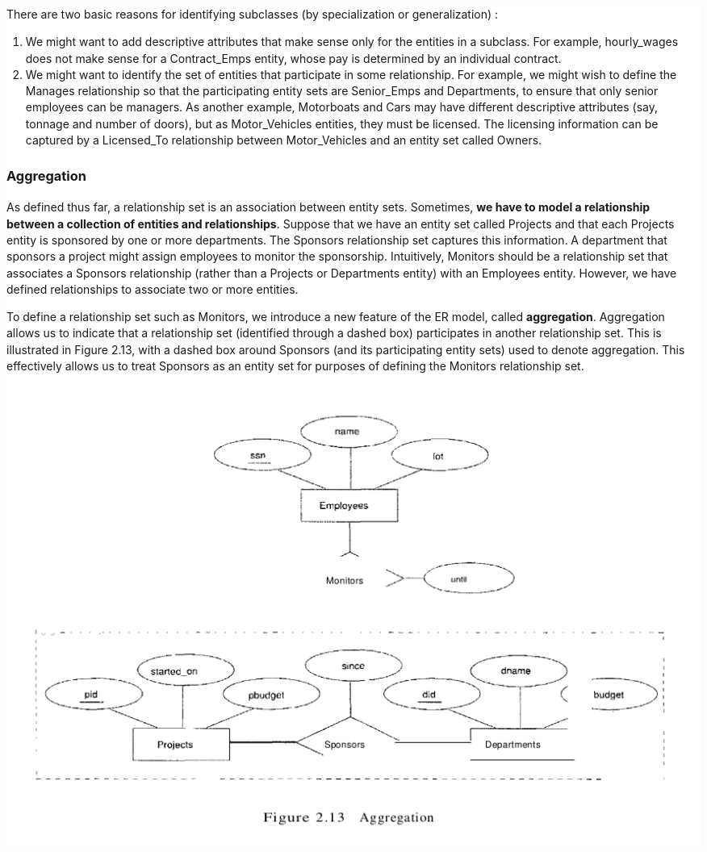 There are two basic reasons for identifying subclasses (by specialization or generalization) :

1. We might want to add descriptive attributes that make sense only for the entities in a subclass. For example, hourly_wages does not make sense for a Contract_Emps entity, whose pay is determined by an individual contract.
2. We might want to identify the set of entities that participate in some relationship. For example, we might wish to define the Manages relationship so that the participating entity sets are Senior_Emps and Departments, to ensure that only senior employees can be managers. As another example, Motorboats and Cars may have different descriptive attributes (say, tonnage and number of doors), but as Motor_Vehicles entities, they must be licensed. The licensing information can be captured by a Licensed_To relationship between Motor_Vehicles and an entity set called Owners.

### Aggregation

As defined thus far, a relationship set is an association between entity sets. Sometimes, **we have to model a relationship between a collection of entities and relationships**. Suppose that we have an entity set called Projects and that each Projects entity is sponsored by one or more departments. The Sponsors relationship set captures this information. A department that sponsors a project might assign employees to monitor the sponsorship. Intuitively, Monitors should be a relationship set that associates a Sponsors relationship (rather than a Projects or Departments entity) with an Employees entity. However, we have defined relationships to associate two or more entities.

To define a relationship set such as Monitors, we introduce a new feature of the ER model, called **aggregation**. Aggregation allows us to indicate that a relationship set (identified through a dashed box) participates in another relationship set. This is illustrated in Figure 2.13, with a dashed box around Sponsors (and its participating entity sets) used to denote aggregation. This effectively allows us to treat Sponsors as an entity set for purposes of defining the Monitors relationship set.

![aggregation](https://github.com/SaltyFish123/SaltyFish123.github.io/blob/master/assets/images/SQL/aggregation.png?raw=true)
